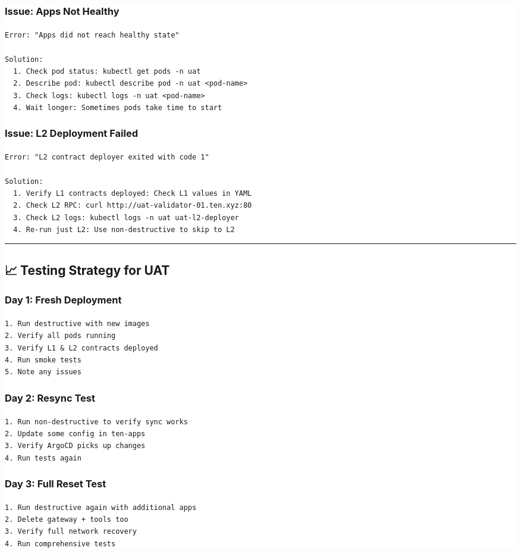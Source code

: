 ### Issue: Apps Not Healthy
```
Error: "Apps did not reach healthy state"

Solution:
  1. Check pod status: kubectl get pods -n uat
  2. Describe pod: kubectl describe pod -n uat <pod-name>
  3. Check logs: kubectl logs -n uat <pod-name>
  4. Wait longer: Sometimes pods take time to start
```

### Issue: L2 Deployment Failed
```
Error: "L2 contract deployer exited with code 1"

Solution:
  1. Verify L1 contracts deployed: Check L1 values in YAML
  2. Check L2 RPC: curl http://uat-validator-01.ten.xyz:80
  3. Check L2 logs: kubectl logs -n uat uat-l2-deployer
  4. Re-run just L2: Use non-destructive to skip to L2
```

---

## 📈 Testing Strategy for UAT

### Day 1: Fresh Deployment
```
1. Run destructive with new images
2. Verify all pods running
3. Verify L1 & L2 contracts deployed
4. Run smoke tests
5. Note any issues
```

### Day 2: Resync Test
```
1. Run non-destructive to verify sync works
2. Update some config in ten-apps
3. Verify ArgoCD picks up changes
4. Run tests again
```

### Day 3: Full Reset Test
```
1. Run destructive again with additional apps
2. Delete gateway + tools too
3. Verify full network recovery
4. Run comprehensive tests
```
